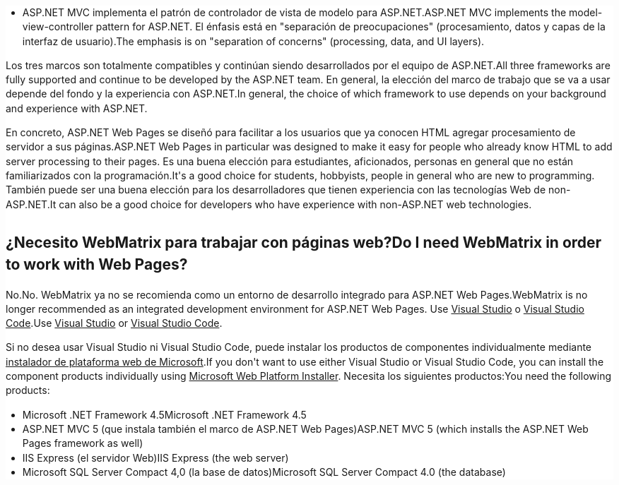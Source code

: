 - <span data-ttu-id="5bff0-128">ASP.NET MVC implementa el patrón de controlador de vista de modelo para ASP.NET.</span><span class="sxs-lookup"><span data-stu-id="5bff0-128">ASP.NET MVC implements the model-view-controller pattern for ASP.NET.</span></span> <span data-ttu-id="5bff0-129">El énfasis está en "separación de preocupaciones" (procesamiento, datos y capas de la interfaz de usuario).</span><span class="sxs-lookup"><span data-stu-id="5bff0-129">The emphasis is on "separation of concerns" (processing, data, and UI layers).</span></span>

<span data-ttu-id="5bff0-130">Los tres marcos son totalmente compatibles y continúan siendo desarrollados por el equipo de ASP.NET.</span><span class="sxs-lookup"><span data-stu-id="5bff0-130">All three frameworks are fully supported and continue to be developed by the ASP.NET team.</span></span> <span data-ttu-id="5bff0-131">En general, la elección del marco de trabajo que se va a usar depende del fondo y la experiencia con ASP.NET.</span><span class="sxs-lookup"><span data-stu-id="5bff0-131">In general, the choice of which framework to use depends on your background and experience with ASP.NET.</span></span>

<span data-ttu-id="5bff0-132">En concreto, ASP.NET Web Pages se diseñó para facilitar a los usuarios que ya conocen HTML agregar procesamiento de servidor a sus páginas.</span><span class="sxs-lookup"><span data-stu-id="5bff0-132">ASP.NET Web Pages in particular was designed to make it easy for people who already know HTML to add server processing to their pages.</span></span> <span data-ttu-id="5bff0-133">Es una buena elección para estudiantes, aficionados, personas en general que no están familiarizados con la programación.</span><span class="sxs-lookup"><span data-stu-id="5bff0-133">It's a good choice for students, hobbyists, people in general who are new to programming.</span></span> <span data-ttu-id="5bff0-134">También puede ser una buena elección para los desarrolladores que tienen experiencia con las tecnologías Web de non-ASP.NET.</span><span class="sxs-lookup"><span data-stu-id="5bff0-134">It can also be a good choice for developers who have experience with non-ASP.NET web technologies.</span></span>

<a id="Do_I_need_WebMatrix_in_order_to_work_with_Web_Pages"></a>
## <a name="do-i-need-webmatrix-in-order-to-work-with-web-pages"></a><span data-ttu-id="5bff0-135">¿Necesito WebMatrix para trabajar con páginas web?</span><span class="sxs-lookup"><span data-stu-id="5bff0-135">Do I need WebMatrix in order to work with Web Pages?</span></span>

<span data-ttu-id="5bff0-136">No.</span><span class="sxs-lookup"><span data-stu-id="5bff0-136">No.</span></span> <span data-ttu-id="5bff0-137">WebMatrix ya no se recomienda como un entorno de desarrollo integrado para ASP.NET Web Pages.</span><span class="sxs-lookup"><span data-stu-id="5bff0-137">WebMatrix is no longer recommended as an integrated development environment for ASP.NET Web Pages.</span></span> <span data-ttu-id="5bff0-138">Use [Visual Studio](program-asp-net-web-pages-in-visual-studio.md) o [Visual Studio Code](https://code.visualstudio.com/).</span><span class="sxs-lookup"><span data-stu-id="5bff0-138">Use [Visual Studio](program-asp-net-web-pages-in-visual-studio.md) or [Visual Studio Code](https://code.visualstudio.com/).</span></span>

<span data-ttu-id="5bff0-139">Si no desea usar Visual Studio ni Visual Studio Code, puede instalar los productos de componentes individualmente mediante [instalador de plataforma web de Microsoft](https://www.microsoft.com/web/downloads/platform.aspx).</span><span class="sxs-lookup"><span data-stu-id="5bff0-139">If you don't want to use either Visual Studio or Visual Studio Code, you can install the component products individually using [Microsoft Web Platform Installer](https://www.microsoft.com/web/downloads/platform.aspx).</span></span> <span data-ttu-id="5bff0-140">Necesita los siguientes productos:</span><span class="sxs-lookup"><span data-stu-id="5bff0-140">You need the following products:</span></span>

- <span data-ttu-id="5bff0-141">Microsoft .NET Framework 4.5</span><span class="sxs-lookup"><span data-stu-id="5bff0-141">Microsoft .NET Framework 4.5</span></span>
- <span data-ttu-id="5bff0-142">ASP.NET MVC 5 (que instala también el marco de ASP.NET Web Pages)</span><span class="sxs-lookup"><span data-stu-id="5bff0-142">ASP.NET MVC 5 (which installs the ASP.NET Web Pages framework as well)</span></span>
- <span data-ttu-id="5bff0-143">IIS Express (el servidor Web)</span><span class="sxs-lookup"><span data-stu-id="5bff0-143">IIS Express (the web server)</span></span>
- <span data-ttu-id="5bff0-144">Microsoft SQL Server Compact 4,0 (la base de datos)</span><span class="sxs-lookup"><span data-stu-id="5bff0-144">Microsoft SQL Server Compact 4.0 (the database)</span></span>
